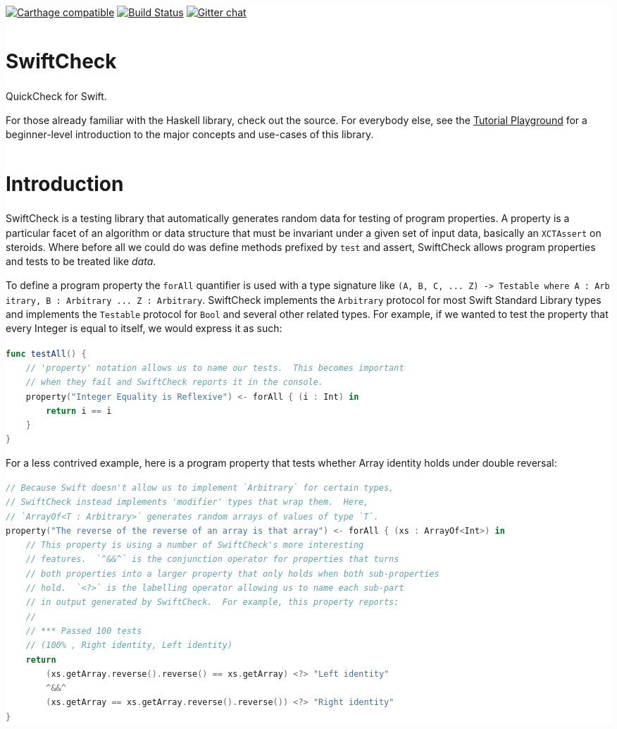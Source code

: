 [![Carthage compatible](https://img.shields.io/badge/Carthage-compatible-4BC51D.svg?style=flat)](https://github.com/Carthage/Carthage)
[![Build Status](https://travis-ci.org/typelift/SwiftCheck.svg?branch=master)](https://travis-ci.org/typelift/SwiftCheck)
[![Gitter chat](https://badges.gitter.im/DPVN/chat.png)](https://gitter.im/typelift/general?utm_source=share-link&utm_medium=link&utm_campaign=share-link)
 
 
SwiftCheck
==========

QuickCheck for Swift.

For those already familiar with the Haskell library, check out the source.  For
everybody else, see the [Tutorial Playground](Tutorial.playground) for a
beginner-level introduction to the major concepts and use-cases of this library.
 
Introduction
============

SwiftCheck is a testing library that automatically generates random data for 
testing of program properties.  A property is a particular facet of an algorithm
or data structure that must be invariant under a given set of input data,
basically an `XCTAssert` on steroids.  Where before all we could do was define
methods prefixed by `test` and assert, SwiftCheck allows program properties and 
tests to be treated like *data*.

To define a program property the `forAll` quantifier is used with a type
signature like `(A, B, C, ... Z) -> Testable where A : Arbitrary, B : Arbitrary ...
Z : Arbitrary`.  SwiftCheck implements the `Arbitrary` protocol for most Swift 
Standard Library types and implements the `Testable` protocol for `Bool` and 
several other related types.  For example, if we wanted to test the property 
that every Integer is equal to itself, we would express it as such:

```swift
func testAll() {
    // 'property' notation allows us to name our tests.  This becomes important
    // when they fail and SwiftCheck reports it in the console.
    property("Integer Equality is Reflexive") <- forAll { (i : Int) in
        return i == i
    }
}
```

For a less contrived example, here is a program property that tests whether
Array identity holds under double reversal:

```swift
// Because Swift doesn't allow us to implement `Arbitrary` for certain types,
// SwiftCheck instead implements 'modifier' types that wrap them.  Here,
// `ArrayOf<T : Arbitrary>` generates random arrays of values of type `T`.
property("The reverse of the reverse of an array is that array") <- forAll { (xs : ArrayOf<Int>) in
    // This property is using a number of SwiftCheck's more interesting 
    // features.  `^&&^` is the conjunction operator for properties that turns
    // both properties into a larger property that only holds when both sub-properties
    // hold.  `<?>` is the labelling operator allowing us to name each sub-part
	// in output generated by SwiftCheck.  For example, this property reports:
    //
    // *** Passed 100 tests
    // (100% , Right identity, Left identity)
    return
        (xs.getArray.reverse().reverse() == xs.getArray) <?> "Left identity"
        ^&&^
        (xs.getArray == xs.getArray.reverse().reverse()) <?> "Right identity"
}
```
